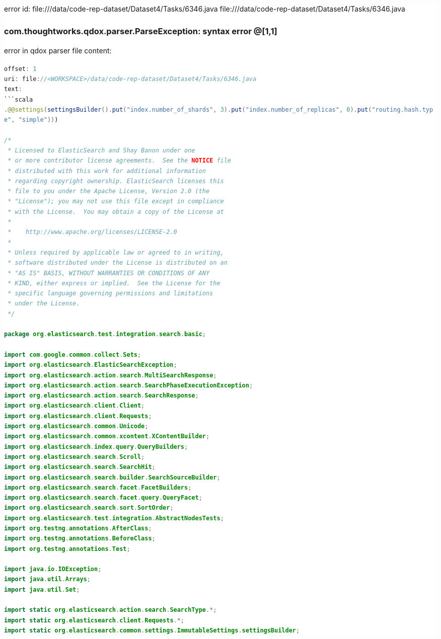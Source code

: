 error id: file://<WORKSPACE>/data/code-rep-dataset/Dataset4/Tasks/6346.java
file://<WORKSPACE>/data/code-rep-dataset/Dataset4/Tasks/6346.java
### com.thoughtworks.qdox.parser.ParseException: syntax error @[1,1]

error in qdox parser
file content:
```java
offset: 1
uri: file://<WORKSPACE>/data/code-rep-dataset/Dataset4/Tasks/6346.java
text:
```scala
.@@settings(settingsBuilder().put("index.number_of_shards", 3).put("index.number_of_replicas", 0).put("routing.hash.type", "simple")))

/*
 * Licensed to ElasticSearch and Shay Banon under one
 * or more contributor license agreements.  See the NOTICE file
 * distributed with this work for additional information
 * regarding copyright ownership. ElasticSearch licenses this
 * file to you under the Apache License, Version 2.0 (the
 * "License"); you may not use this file except in compliance
 * with the License.  You may obtain a copy of the License at
 *
 *    http://www.apache.org/licenses/LICENSE-2.0
 *
 * Unless required by applicable law or agreed to in writing,
 * software distributed under the License is distributed on an
 * "AS IS" BASIS, WITHOUT WARRANTIES OR CONDITIONS OF ANY
 * KIND, either express or implied.  See the License for the
 * specific language governing permissions and limitations
 * under the License.
 */

package org.elasticsearch.test.integration.search.basic;

import com.google.common.collect.Sets;
import org.elasticsearch.ElasticSearchException;
import org.elasticsearch.action.search.MultiSearchResponse;
import org.elasticsearch.action.search.SearchPhaseExecutionException;
import org.elasticsearch.action.search.SearchResponse;
import org.elasticsearch.client.Client;
import org.elasticsearch.client.Requests;
import org.elasticsearch.common.Unicode;
import org.elasticsearch.common.xcontent.XContentBuilder;
import org.elasticsearch.index.query.QueryBuilders;
import org.elasticsearch.search.Scroll;
import org.elasticsearch.search.SearchHit;
import org.elasticsearch.search.builder.SearchSourceBuilder;
import org.elasticsearch.search.facet.FacetBuilders;
import org.elasticsearch.search.facet.query.QueryFacet;
import org.elasticsearch.search.sort.SortOrder;
import org.elasticsearch.test.integration.AbstractNodesTests;
import org.testng.annotations.AfterClass;
import org.testng.annotations.BeforeClass;
import org.testng.annotations.Test;

import java.io.IOException;
import java.util.Arrays;
import java.util.Set;

import static org.elasticsearch.action.search.SearchType.*;
import static org.elasticsearch.client.Requests.*;
import static org.elasticsearch.common.settings.ImmutableSettings.settingsBuilder;
```